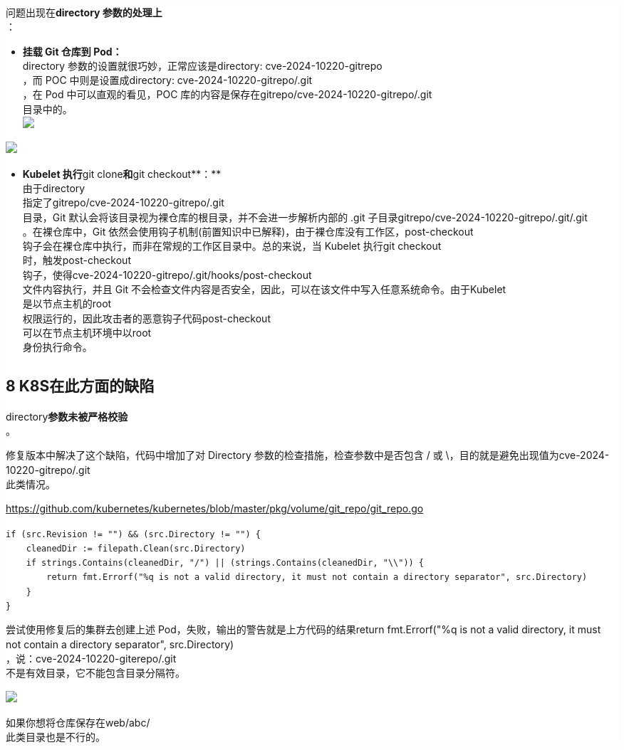 问题出现在**directory 参数的处理上**  
：  
- **挂载 Git 仓库到 Pod：**  
directory 参数的设置就很巧妙，正常应该是directory: cve-2024-10220-gitrepo  
，而 POC 中则是设置成directory: cve-2024-10220-gitrepo/.git  
，在 Pod 中可以直观的看见，POC 库的内容是保存在gitrepo/cve-2024-10220-gitrepo/.git  
目录中的。  
![](https://mmbiz.qpic.cn/sz_mmbiz_png/rEmMwdZTjBHY8aGaWIEfxpwWGYibBpWsGpuWmuhNhibBScEziaPXmVKpYgZ57yA1q1Wsl7a6H56l5Sic2nTfaWPoBA/640?wx_fmt=png&from=appmsg "")  
  
![](https://mmbiz.qpic.cn/sz_mmbiz_png/rEmMwdZTjBHY8aGaWIEfxpwWGYibBpWsGPpWlqEUaQBYoSb31oDUS8F3OZib0vmsfQSKFPeYQQvib5KOa0ib7ibyAzw/640?wx_fmt=png&from=appmsg "")  
- **Kubelet 执行**git clone**和**git checkout**：**  
由于directory  
指定了gitrepo/cve-2024-10220-gitrepo/.git  
目录，Git 默认会将该目录视为裸仓库的根目录，并不会进一步解析内部的 .git 子目录gitrepo/cve-2024-10220-gitrepo/.git/.git  
。在裸仓库中，Git 依然会使用钩子机制(前置知识中已解释)，由于裸仓库没有工作区，post-checkout  
钩子会在裸仓库中执行，而非在常规的工作区目录中。总的来说，当 Kubelet 执行git checkout  
时，触发post-checkout  
钩子，使得cve-2024-10220-gitrepo/.git/hooks/post-checkout  
文件内容执行，并且 Git 不会检查文件内容是否安全，因此，可以在该文件中写入任意系统命令。由于Kubelet  
是以节点主机的root  
权限运行的，因此攻击者的恶意钩子代码post-checkout  
可以在节点主机环境中以root  
身份执行命令。  
## 8 K8S在此方面的缺陷  
  
directory**参数未被严格校验**  
。  
  
修复版本中解决了这个缺陷，代码中增加了对 Directory 参数的检查措施，检查参数中是否包含 / 或 \，目的就是避免出现值为cve-2024-10220-gitrepo/.git  
此类情况。  
  
https://github.com/kubernetes/kubernetes/blob/master/pkg/volume/git_repo/git_repo.go  
```
if (src.Revision != "") && (src.Directory != "") {
	cleanedDir := filepath.Clean(src.Directory)
	if strings.Contains(cleanedDir, "/") || (strings.Contains(cleanedDir, "\\")) {
		return fmt.Errorf("%q is not a valid directory, it must not contain a directory separator", src.Directory)
	}
}
```  
  
尝试使用修复后的集群去创建上述 Pod，失败，输出的警告就是上方代码的结果return fmt.Errorf("%q is not a valid directory, it must not contain a directory separator", src.Directory)  
，说：cve-2024-10220-giterepo/.git  
不是有效目录，它不能包含目录分隔符。  
  
![](https://mmbiz.qpic.cn/sz_mmbiz_png/rEmMwdZTjBHY8aGaWIEfxpwWGYibBpWsGOCF4Gib4r1rmSTq5KfsVw96eohJa8blsXG7yKLmZ57AiaDficW7xKb0dQ/640?wx_fmt=png&from=appmsg "")  
  
如果你想将仓库保存在web/abc/  
此类目录也是不行的。  
  